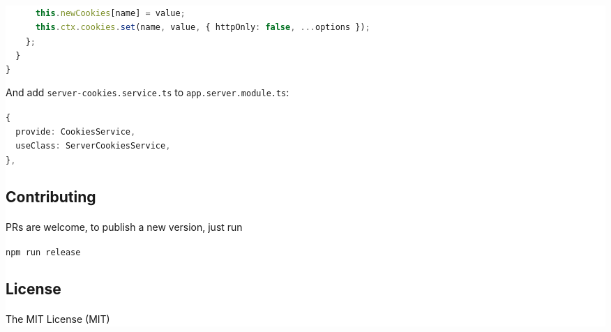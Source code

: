 ```ts
      this.newCookies[name] = value;
      this.ctx.cookies.set(name, value, { httpOnly: false, ...options });
    };
  }
}
```

And add `server-cookies.service.ts` to `app.server.module.ts`:

```ts
{
  provide: CookiesService,
  useClass: ServerCookiesService,
},
```

## Contributing

PRs are welcome, to publish a new version, just run

    npm run release

## License

The MIT License (MIT)
